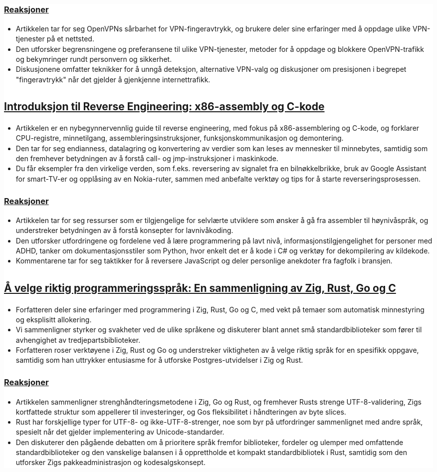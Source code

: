 ### [Reaksjoner](https://news.ycombinator.com/item?id=39718389)

- Artikkelen tar for seg OpenVPNs sårbarhet for VPN-fingeravtrykk, og brukere deler sine erfaringer med å oppdage ulike VPN-tjenester på et nettsted.
- Den utforsker begrensningene og preferansene til ulike VPN-tjenester, metoder for å oppdage og blokkere OpenVPN-trafikk og bekymringer rundt personvern og sikkerhet.
- Diskusjonene omfatter teknikker for å unngå deteksjon, alternative VPN-valg og diskusjoner om presisjonen i begrepet "fingeravtrykk" når det gjelder å gjenkjenne internettrafikk.

## [Introduksjon til Reverse Engineering: x86-assembly og C-kode](https://0x44.cc/reversing/2021/07/21/reversing-x86-and-c-code-for-beginners.html)

- Artikkelen er en nybegynnervennlig guide til reverse engineering, med fokus på x86-assemblering og C-kode, og forklarer CPU-registre, minnetilgang, assembleringsinstruksjoner, funksjonskommunikasjon og demontering.
- Den tar for seg endianness, datalagring og konvertering av verdier som kan leses av mennesker til minnebytes, samtidig som den fremhever betydningen av å forstå call- og jmp-instruksjoner i maskinkode.
- Du får eksempler fra den virkelige verden, som f.eks. reversering av signalet fra en bilnøkkelbrikke, bruk av Google Assistant for smart-TV-er og opplåsing av en Nokia-ruter, sammen med anbefalte verktøy og tips for å starte reverseringsprosessen.

### [Reaksjoner](https://news.ycombinator.com/item?id=39716494)

- Artikkelen tar for seg ressurser som er tilgjengelige for selvlærte utviklere som ønsker å gå fra assembler til høynivåspråk, og understreker betydningen av å forstå konsepter for lavnivåkoding.
- Den utforsker utfordringene og fordelene ved å lære programmering på lavt nivå, informasjonstilgjengelighet for personer med ADHD, tanker om dokumentasjonsstiler som Python, hvor enkelt det er å kode i C# og verktøy for dekompilering av kildekode.
- Kommentarene tar for seg taktikker for å reversere JavaScript og deler personlige anekdoter fra fagfolk i bransjen.

## [Å velge riktig programmeringsspråk: En sammenligning av Zig, Rust, Go og C](https://notes.eatonphil.com/2024-03-15-zig-rust-and-other-languages.html)

- Forfatteren deler sine erfaringer med programmering i Zig, Rust, Go og C, med vekt på temaer som automatisk minnestyring og eksplisitt allokering.
- Vi sammenligner styrker og svakheter ved de ulike språkene og diskuterer blant annet små standardbiblioteker som fører til avhengighet av tredjepartsbiblioteker.
- Forfatteren roser verktøyene i Zig, Rust og Go og understreker viktigheten av å velge riktig språk for en spesifikk oppgave, samtidig som han uttrykker entusiasme for å utforske Postgres-utvidelser i Zig og Rust.

### [Reaksjoner](https://news.ycombinator.com/item?id=39720187)

- Artikkelen sammenligner strenghåndteringsmetodene i Zig, Go og Rust, og fremhever Rusts strenge UTF-8-validering, Zigs kortfattede struktur som appellerer til investeringer, og Gos fleksibilitet i håndteringen av byte slices.
- Rust har forskjellige typer for UTF-8- og ikke-UTF-8-strenger, noe som byr på utfordringer sammenlignet med andre språk, spesielt når det gjelder implementering av Unicode-standarder.
- Den diskuterer den pågående debatten om å prioritere språk fremfor biblioteker, fordeler og ulemper med omfattende standardbiblioteker og den vanskelige balansen i å opprettholde et kompakt standardbibliotek i Rust, samtidig som den utforsker Zigs pakkeadministrasjon og kodesalgskonsept.
